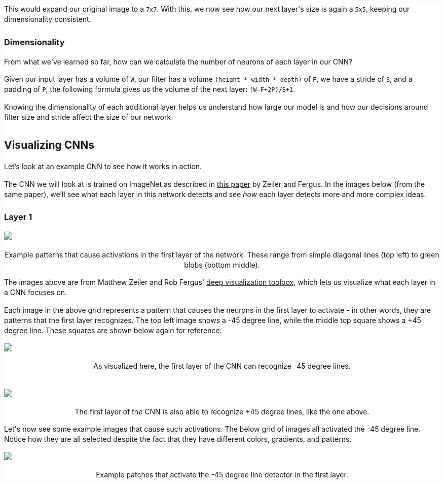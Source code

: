 This would expand our original image to a `7x7`. With this, we now see how our next layer's size is again a `5x5`, keeping our dimensionality consistent.

### Dimensionality

From what we've learned so far, how can we calculate the number of neurons of each layer in our CNN?

Given our input layer has a volume of `W`, our filter has a volume `(height * width * depth)` of `F`, we have a stride of `S`, and a padding of `P`, the following formula gives us the volume of the next layer: `(W−F+2P)/S+1`.

Knowing the dimensionality of each additional layer helps us understand how large our model is and how our decisions around filter size and stride affect the size of our network

## Visualizing CNNs

Let’s look at an example CNN to see how it works in action.

The CNN we will look at is trained on ImageNet as described in [this paper](http://www.matthewzeiler.com/pubs/arxive2013/eccv2014.pdf) by Zeiler and Fergus. In the images below (from the same paper), we’ll see what each layer in this network detects and see *how* each layer detects more and more complex ideas.

### Layer 1

![](https://d17h27t6h515a5.cloudfront.net/topher/2016/November/583cbd42_layer-1-grid/layer-1-grid.png)
<center>Example patterns that cause activations in the first layer of the network. These range from simple diagonal lines (top left) to green blobs (bottom middle).</center>

The images above are from Matthew Zeiler and Rob Fergus' [deep visualization toolbox](https://www.youtube.com/watch?v=ghEmQSxT6tw), which lets us visualize what each layer in a CNN focuses on.

Each image in the above grid represents a pattern that causes the neurons in the first layer to activate - in other words, they are patterns that the first layer recognizes. The top left image shows a -45 degree line, while the middle top square shows a +45 degree line. These squares are shown below again for reference:

![](https://d17h27t6h515a5.cloudfront.net/topher/2016/November/583cbba2_diagonal-line-1/diagonal-line-1.png)
<center>As visualized here, the first layer of the CNN can recognize -45 degree lines.</center>
<br>

![](https://d17h27t6h515a5.cloudfront.net/topher/2016/November/583cbc02_diagonal-line-2/diagonal-line-2.png)
<center>The first layer of the CNN is also able to recognize +45 degree lines, like the one above.</center>

Let's now see some example images that cause such activations. The below grid of images all activated the -45 degree line. Notice how they are all selected despite the fact that they have different colors, gradients, and patterns.

![](https://d17h27t6h515a5.cloudfront.net/topher/2016/November/583cbace_grid-layer-1/grid-layer-1.png)
<center>Example patches that activate the -45 degree line detector in the first layer.</center>
